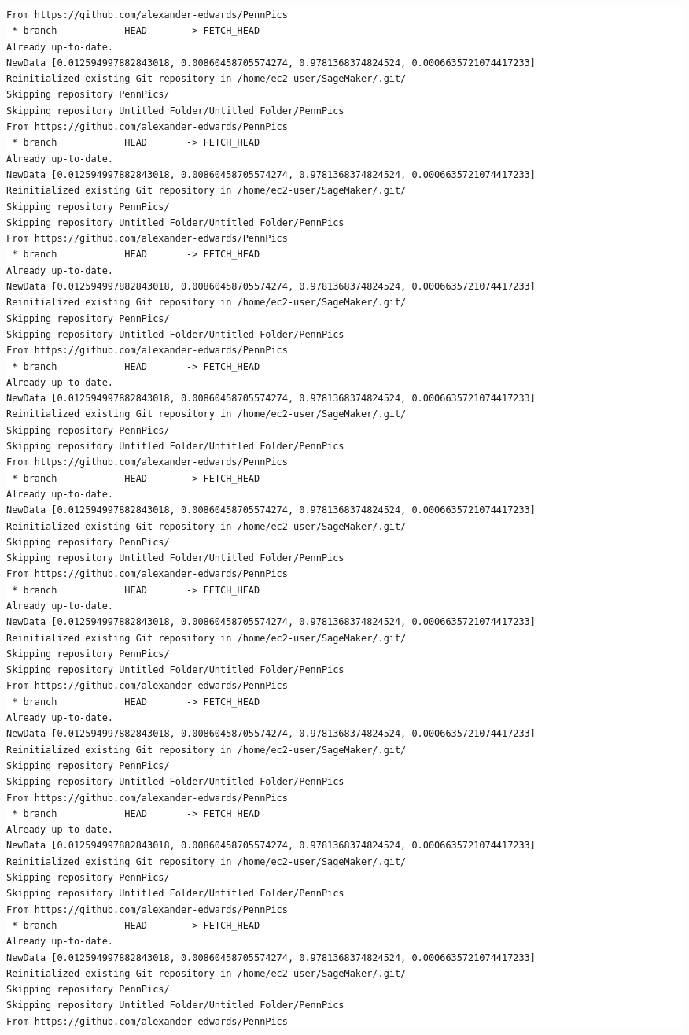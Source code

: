     From https://github.com/alexander-edwards/PennPics
     * branch            HEAD       -> FETCH_HEAD
    Already up-to-date.
    NewData [0.012594997882843018, 0.00860458705574274, 0.9781368374824524, 0.0006635721074417233]
    Reinitialized existing Git repository in /home/ec2-user/SageMaker/.git/
    Skipping repository PennPics/
    Skipping repository Untitled Folder/Untitled Folder/PennPics
    From https://github.com/alexander-edwards/PennPics
     * branch            HEAD       -> FETCH_HEAD
    Already up-to-date.
    NewData [0.012594997882843018, 0.00860458705574274, 0.9781368374824524, 0.0006635721074417233]
    Reinitialized existing Git repository in /home/ec2-user/SageMaker/.git/
    Skipping repository PennPics/
    Skipping repository Untitled Folder/Untitled Folder/PennPics
    From https://github.com/alexander-edwards/PennPics
     * branch            HEAD       -> FETCH_HEAD
    Already up-to-date.
    NewData [0.012594997882843018, 0.00860458705574274, 0.9781368374824524, 0.0006635721074417233]
    Reinitialized existing Git repository in /home/ec2-user/SageMaker/.git/
    Skipping repository PennPics/
    Skipping repository Untitled Folder/Untitled Folder/PennPics
    From https://github.com/alexander-edwards/PennPics
     * branch            HEAD       -> FETCH_HEAD
    Already up-to-date.
    NewData [0.012594997882843018, 0.00860458705574274, 0.9781368374824524, 0.0006635721074417233]
    Reinitialized existing Git repository in /home/ec2-user/SageMaker/.git/
    Skipping repository PennPics/
    Skipping repository Untitled Folder/Untitled Folder/PennPics
    From https://github.com/alexander-edwards/PennPics
     * branch            HEAD       -> FETCH_HEAD
    Already up-to-date.
    NewData [0.012594997882843018, 0.00860458705574274, 0.9781368374824524, 0.0006635721074417233]
    Reinitialized existing Git repository in /home/ec2-user/SageMaker/.git/
    Skipping repository PennPics/
    Skipping repository Untitled Folder/Untitled Folder/PennPics
    From https://github.com/alexander-edwards/PennPics
     * branch            HEAD       -> FETCH_HEAD
    Already up-to-date.
    NewData [0.012594997882843018, 0.00860458705574274, 0.9781368374824524, 0.0006635721074417233]
    Reinitialized existing Git repository in /home/ec2-user/SageMaker/.git/
    Skipping repository PennPics/
    Skipping repository Untitled Folder/Untitled Folder/PennPics
    From https://github.com/alexander-edwards/PennPics
     * branch            HEAD       -> FETCH_HEAD
    Already up-to-date.
    NewData [0.012594997882843018, 0.00860458705574274, 0.9781368374824524, 0.0006635721074417233]
    Reinitialized existing Git repository in /home/ec2-user/SageMaker/.git/
    Skipping repository PennPics/
    Skipping repository Untitled Folder/Untitled Folder/PennPics
    From https://github.com/alexander-edwards/PennPics
     * branch            HEAD       -> FETCH_HEAD
    Already up-to-date.
    NewData [0.012594997882843018, 0.00860458705574274, 0.9781368374824524, 0.0006635721074417233]
    Reinitialized existing Git repository in /home/ec2-user/SageMaker/.git/
    Skipping repository PennPics/
    Skipping repository Untitled Folder/Untitled Folder/PennPics
    From https://github.com/alexander-edwards/PennPics
     * branch            HEAD       -> FETCH_HEAD
    Already up-to-date.
    NewData [0.012594997882843018, 0.00860458705574274, 0.9781368374824524, 0.0006635721074417233]
    Reinitialized existing Git repository in /home/ec2-user/SageMaker/.git/
    Skipping repository PennPics/
    Skipping repository Untitled Folder/Untitled Folder/PennPics
    From https://github.com/alexander-edwards/PennPics